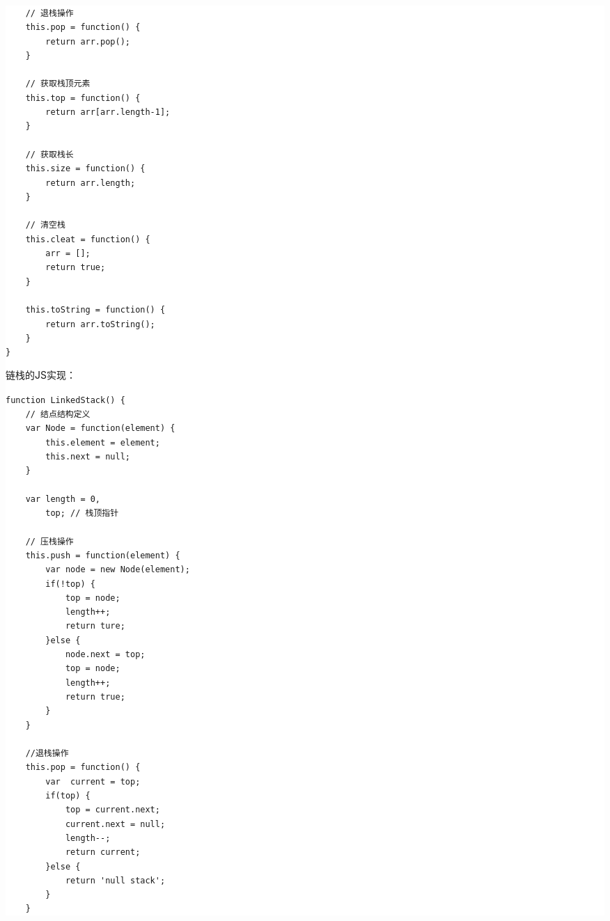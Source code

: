 		// 退栈操作
		this.pop = function() {
			return arr.pop();
		}

		// 获取栈顶元素
		this.top = function() {
			return arr[arr.length-1];
		}

		// 获取栈长
		this.size = function() {
			return arr.length;
		}

		// 清空栈
		this.cleat = function() {
			arr = [];
			return true;
		}

		this.toString = function() {
			return arr.toString();
		}
	}

链栈的JS实现：

	function LinkedStack() {
		// 结点结构定义
		var Node = function(element) {
			this.element = element;
			this.next = null;
		}

		var length = 0,
			top; // 栈顶指针

		// 压栈操作
		this.push = function(element) {
			var node = new Node(element);
			if(!top) {
				top = node;
				length++;
				return ture;
			}else {
				node.next = top;
				top = node;
				length++;
				return true;
			}
		}
	
		//退栈操作
		this.pop = function() {
			var  current = top;
			if(top) {
				top = current.next;
				current.next = null;
				length--;
				return current;
			}else {
				return 'null stack';
			}
		}
